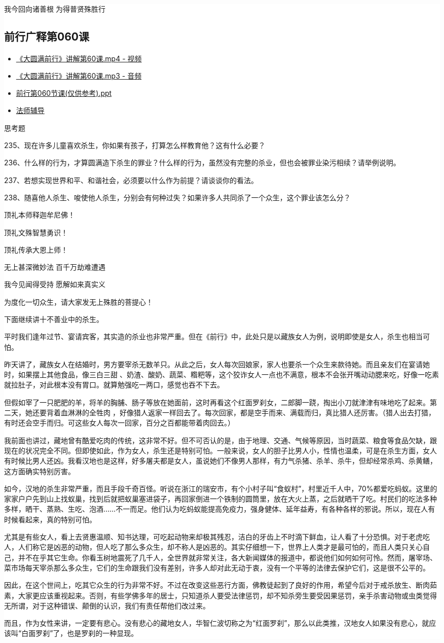 我今回向诸善根  为得普贤殊胜行

## 前行广释第060课


- [《大圆满前行》讲解第60课.mp4 - 视频](https://s3.ap-northeast-1.wasabisys.com/hdcx/jmy/007-大圆满前行广释/007-前行广释视频/《大圆满前行》讲解第60课.mp4)

- [《大圆满前行》讲解第60课.mp3 - 音频](https://s3.ap-northeast-1.wasabisys.com/hdcx/jmy/007-大圆满前行广释/007-前行广释音频/《大圆满前行》讲解第60课.mp3)

- [前行第060节课(仅供参考).ppt](https://s3.ap-northeast-1.wasabisys.com/hdcx/jmy/007-大圆满前行广释/前行法师辅导（仅供参考）ppt/前行第060节课(仅供参考).ppt)

- [法师辅导](/refs/qxgs/fudao/qxgsfd-06yg#前行广释第60课辅导资料)

思考题

235、现在许多儿童喜欢杀生，你如果有孩子，打算怎么样教育他？这有什么必要？

236、什么样的行为，才算圆满造下杀生的罪业？什么样的行为，虽然没有完整的杀业，但也会被罪业染污相续？请举例说明。

237、若想实现世界和平、和谐社会，必须要以什么作为前提？请谈谈你的看法。

238、随喜他人杀生、唆使他人杀生，分别会有何种过失？如果许多人共同杀了一个众生，这个罪业该怎么分？

顶礼本师释迦牟尼佛！

顶礼文殊智慧勇识！

顶礼传承大恩上师！

无上甚深微妙法  百千万劫难遭遇

我今见闻得受持  愿解如来真实义

为度化一切众生，请大家发无上殊胜的菩提心！

下面继续讲十不善业中的杀生。

平时我们逢年过节、宴请宾客，其实造的杀业也非常严重。但在《前行》中，此处只是以藏族女人为例，说明即使是女人，杀生也相当可怕。

昨天讲了，藏族女人在结婚时，男方要宰杀无数羊只。从此之后，女人每次回娘家，家人也要杀一个众生来款待她。而且亲友们在宴请她时，如果摆上其他食品，像三白三甜 、奶渣、酸奶、蔬菜、糌粑等，这个狡诈女人一点也不满意，根本不会张开嘴动动腮来吃，好像一吃素就拉肚子，对此根本没有胃口。就算勉强吃一两口，感觉也吞不下去。

但假如宰了一只肥肥的羊，将羊的胸脯、肠子等放在她面前，这时再看这个红面罗刹女，二郎脚一跷，掏出小刀就津津有味地吃了起来。第二天，她还要背着血淋淋的全牲肉 ，好像猎人返家一样回去了。每次回家，都是空手而来、满载而归，真比猎人还厉害。（猎人出去打猎，有时还会空手而归。可这些女人每次一回家，百分之百都能带着肉回去。）

我前面也讲过，藏地曾有酷爱吃肉的传统，这非常不好。但不可否认的是，由于地理、交通、气候等原因，当时蔬菜、粮食等食品欠缺，跟现在的状况完全不同。但即使如此，作为女人，杀生还是特别可怕。一般来说，女人的胆子比男人小，性情也温柔，可是在杀生方面，女人有时候比男人还凶。我看汉地也是这样，好多屠夫都是女人，虽说她们不像男人那样，有力气杀猪、杀羊、杀牛，但却经常杀鸡、杀黄鳝，这方面确实特别厉害。

如今，汉地的杀生非常严重，而且手段千奇百怪。听说在浙江的瑞安市，有个小村子叫“食蚁村”，村里近千人中，70%都爱吃蚂蚁。这里的家家户户先到山上找蚁巢，找到后就把蚁巢塞进袋子，再回家倒进一个铁制的圆筒里，放在大火上蒸，之后就晒干了吃。村民们的吃法多种多样，晒干、蒸熟、生吃、泡酒……不一而足。他们认为吃蚂蚁能提高免疫力，强身健体、延年益寿，有各种各样的邪说。所以，现在人有时候看起来，真的特别可怕。

尤其是有些女人，看上去贤惠温顺、知书达理，可吃起动物来却极其残忍，洁白的牙齿上不时滴下鲜血，让人看了十分恐惧。对于老虎吃人，人们称它是凶恶的动物，但人吃了那么多众生，却不称人是凶恶的。其实仔细想一下，世界上人类才是最可怕的，而且人类只关心自己，并不在乎其它生命。你看玉树地震死了几千人，全世界就非常关注，各大新闻媒体的报道中，都说他们如何如何可怜。然而，屠宰场、菜市场每天宰杀那么多众生，它们的生命跟我们没有差别，许多人却对此无动于衷，没有一个平等的法律去保护它们，这是很不公平的。

因此，在这个世间上，吃其它众生的行为非常不好。不过在改变这些恶行方面，佛教徒起到了良好的作用，希望今后对于戒杀放生、断肉茹素，大家更应该重视起来。否则，有些学佛多年的居士，只知道杀人要受法律惩罚，却不知杀旁生要受因果惩罚，亲手杀害动物或虫类觉得无所谓，对于这种错误、颠倒的认识，我们有责任帮他们改过来。

而且，作为女性来讲，一定要有悲心。没有悲心的藏地女人，华智仁波切称之为“红面罗刹”，那么以此类推，汉地女人如果没有悲心，就应该叫“白面罗刹”了，也是罗刹的一种显现。
